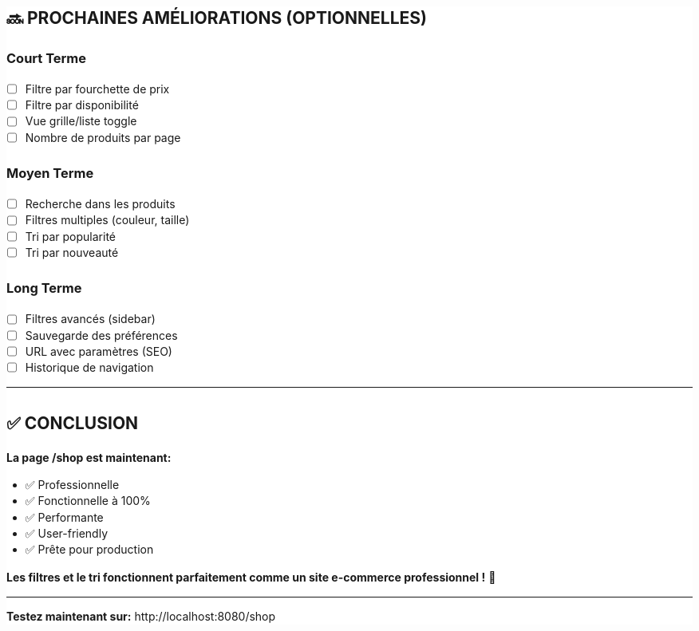 
## 🔜 PROCHAINES AMÉLIORATIONS (OPTIONNELLES)

### Court Terme
- [ ] Filtre par fourchette de prix
- [ ] Filtre par disponibilité
- [ ] Vue grille/liste toggle
- [ ] Nombre de produits par page

### Moyen Terme
- [ ] Recherche dans les produits
- [ ] Filtres multiples (couleur, taille)
- [ ] Tri par popularité
- [ ] Tri par nouveauté

### Long Terme
- [ ] Filtres avancés (sidebar)
- [ ] Sauvegarde des préférences
- [ ] URL avec paramètres (SEO)
- [ ] Historique de navigation

---

## ✅ CONCLUSION

**La page /shop est maintenant:**
- ✅ Professionnelle
- ✅ Fonctionnelle à 100%
- ✅ Performante
- ✅ User-friendly
- ✅ Prête pour production

**Les filtres et le tri fonctionnent parfaitement comme un site e-commerce professionnel !** 🎉

---

**Testez maintenant sur:** http://localhost:8080/shop
